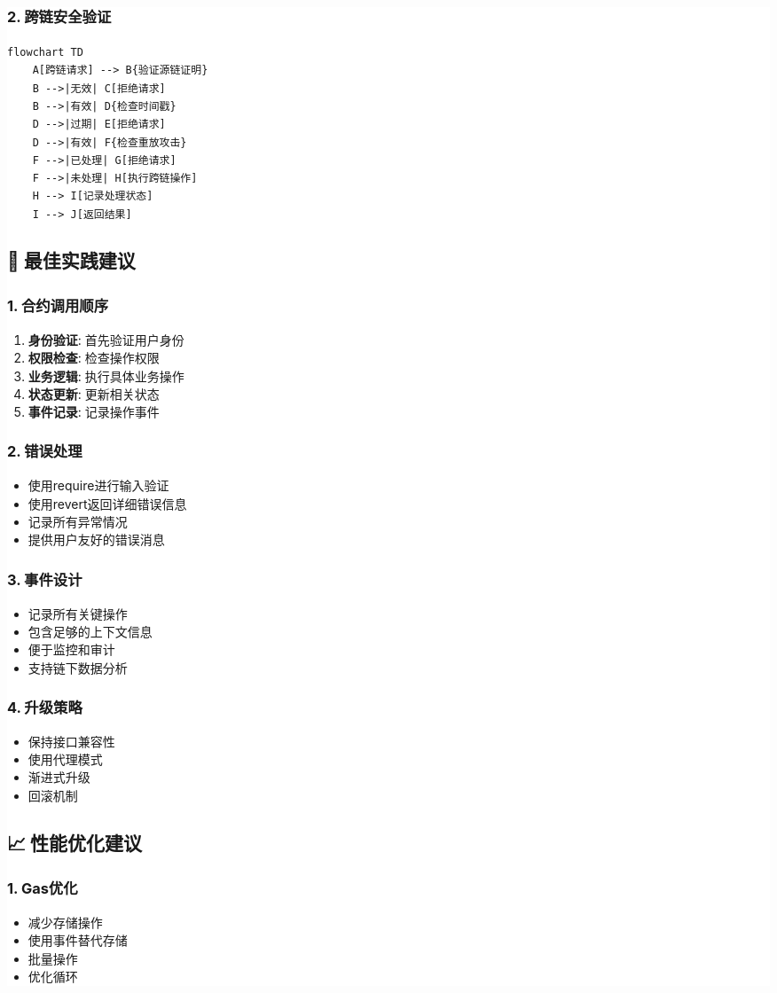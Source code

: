 ### 2. 跨链安全验证

```mermaid
flowchart TD
    A[跨链请求] --> B{验证源链证明}
    B -->|无效| C[拒绝请求]
    B -->|有效| D{检查时间戳}
    D -->|过期| E[拒绝请求]
    D -->|有效| F{检查重放攻击}
    F -->|已处理| G[拒绝请求]
    F -->|未处理| H[执行跨链操作]
    H --> I[记录处理状态]
    I --> J[返回结果]
```

## 🎯 最佳实践建议

### 1. 合约调用顺序
1. **身份验证**: 首先验证用户身份
2. **权限检查**: 检查操作权限
3. **业务逻辑**: 执行具体业务操作
4. **状态更新**: 更新相关状态
5. **事件记录**: 记录操作事件

### 2. 错误处理
- 使用require进行输入验证
- 使用revert返回详细错误信息
- 记录所有异常情况
- 提供用户友好的错误消息

### 3. 事件设计
- 记录所有关键操作
- 包含足够的上下文信息
- 便于监控和审计
- 支持链下数据分析

### 4. 升级策略
- 保持接口兼容性
- 使用代理模式
- 渐进式升级
- 回滚机制

## 📈 性能优化建议

### 1. Gas优化
- 减少存储操作
- 使用事件替代存储
- 批量操作
- 优化循环

